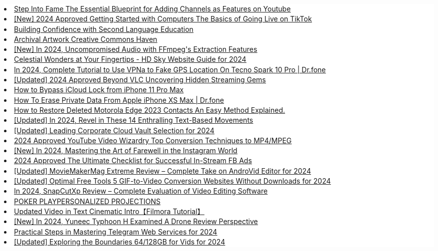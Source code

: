 <li><a href="https://youtube-zero.techidaily.com/into-fame-the-essential-blueprint-for-adding-channels-as-features-on-youtube/"><u>Step Into Fame  The Essential Blueprint for Adding Channels as Features on Youtube</u></a></li>
<li><a href="https://tiktok-video-recordings.techidaily.com/new-2024-approved-getting-started-with-computers-the-basics-of-going-live-on-tiktok/"><u>[New] 2024 Approved  Getting Started with Computers  The Basics of Going Live on TikTok</u></a></li>
<li><a href="https://mondly-stories.techidaily.com/building-confidence-with-second-language-education/"><u>Building Confidence with Second Language Education</u></a></li>
<li><a href="https://fox-cloud.techidaily.com/archival-artwork-creative-commons-haven/"><u>Archival Artwork  Creative Commons Haven</u></a></li>
<li><a href="https://fox-cloud.techidaily.com/new-in-2024-uncompromised-audio-with-ffmpegs-extraction-features/"><u>[New] In 2024, Uncompromised Audio with FFmpeg's Extraction Features</u></a></li>
<li><a href="https://fox-cloud.techidaily.com/celestial-wonders-at-your-fingertips-hd-sky-website-guide-for-2024/"><u>Celestial Wonders at Your Fingertips - HD Sky Website Guide for 2024</u></a></li>
<li><a href="https://review-topics.techidaily.com/in-2024-complete-tutorial-to-use-vpna-to-fake-gps-location-on-tecno-spark-10-pro-drfone-by-drfone-virtual-android/"><u>In 2024, Complete Tutorial to Use VPNa to Fake GPS Location On Tecno Spark 10 Pro | Dr.fone</u></a></li>
<li><a href="https://fox-cloud.techidaily.com/updated-2024-approved-beyond-vlc-uncovering-hidden-streaming-gems/"><u>[Updated] 2024 Approved  Beyond VLC  Uncovering Hidden Streaming Gems</u></a></li>
<li><a href="https://activate-lock.techidaily.com/how-to-bypass-icloud-lock-from-iphone-11-pro-max-by-drfone-ios/"><u>How to Bypass iCloud Lock from iPhone 11 Pro Max</u></a></li>
<li><a href="https://techidaily.com/how-to-erase-private-data-from-apple-iphone-xs-max-drfone-by-drfone-ios-full-data-eraser-ios-full-data-eraser/"><u>How To Erase Private Data From Apple iPhone XS Max | Dr.fone</u></a></li>
<li><a href="https://blog-min.techidaily.com/how-to-restore-deleted-motorola-edge-2023-contacts-an-easy-method-explained-by-fonelab-android-recover-contacts/"><u>How to Restore Deleted Motorola Edge 2023 Contacts  An Easy Method Explained.</u></a></li>
<li><a href="https://fox-cloud.techidaily.com/updated-in-2024-revel-in-these-14-enthralling-text-based-movements/"><u>[Updated] In 2024, Revel in These 14 Enthralling Text-Based Movements</u></a></li>
<li><a href="https://fox-cloud.techidaily.com/updated-leading-corporate-cloud-vault-selection-for-2024/"><u>[Updated] Leading Corporate Cloud Vault Selection for 2024</u></a></li>
<li><a href="https://fox-cloud.techidaily.com/2024-approved-youtube-video-wizardry-top-conversion-techniques-to-mp4mpeg/"><u>2024 Approved  YouTube Video Wizardry  Top Conversion Techniques to MP4/MPEG</u></a></li>
<li><a href="https://instagram-clips.techidaily.com/new-in-2024-mastering-the-art-of-farewell-in-the-instagram-world/"><u>[New] In 2024, Mastering the Art of Farewell in the Instagram World</u></a></li>
<li><a href="https://facebook-video-recording.techidaily.com/2024-approved-the-ultimate-checklist-for-successful-in-stream-fb-ads/"><u>2024 Approved  The Ultimate Checklist for Successful In-Stream FB Ads</u></a></li>
<li><a href="https://fox-cloud.techidaily.com/updated-moviemakermag-extreme-review-complete-take-on-androvid-editor-for-2024/"><u>[Updated] MovieMakerMag Extreme Review – Complete Take on AndroVid Editor for 2024</u></a></li>
<li><a href="https://fox-cloud.techidaily.com/updated-optimal-free-tools-5-gif-to-video-conversion-websites-without-downloads-for-2024/"><u>[Updated] Optimal Free Tools  5 GIF-to-Video Conversion Websites Without Downloads for 2024</u></a></li>
<li><a href="https://fox-cloud.techidaily.com/in-2024-snapcutxp-review-complete-evaluation-of-video-editing-software/"><u>In 2024, SnapCutXp Review – Complete Evaluation of Video Editing Software</u></a></li>
<li><a href="https://fox-cloud.techidaily.com/poker-playpersonalized-projections/"><u>POKER PLAYPERSONALIZED PROJECTIONS</u></a></li>
<li><a href="https://ai-editing-video.techidaily.com/updated-video-in-text-cinematic-introfilmora-tutorial/"><u>Updated Video in Text Cinematic Intro【Filmora Tutorial】</u></a></li>
<li><a href="https://fox-cloud.techidaily.com/new-in-2024-yuneec-typhoon-h-examined-a-drone-review-perspective/"><u>[New] In 2024, Yuneec Typhoon H Examined  A Drone Review Perspective</u></a></li>
<li><a href="https://extra-guidance.techidaily.com/practical-steps-in-mastering-telegram-web-services-for-2024/"><u>Practical Steps in Mastering Telegram Web Services for 2024</u></a></li>
<li><a href="https://fox-cloud.techidaily.com/updated-exploring-the-boundaries-64128gb-for-vids-for-2024/"><u>[Updated] Exploring the Boundaries  64/128GB for Vids for 2024</u></a></li>
</ul></div>
